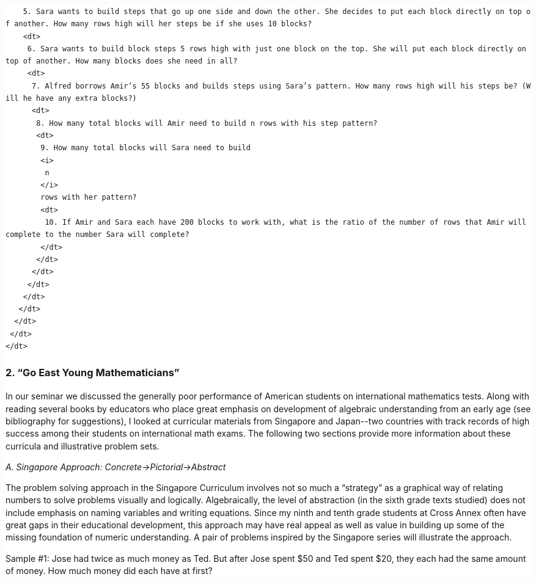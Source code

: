         5. Sara wants to build steps that go up one side and down the other. She decides to put each block directly on top of another. How many rows high will her steps be if she uses 10 blocks?
        <dt>
         6. Sara wants to build block steps 5 rows high with just one block on the top. She will put each block directly on top of another. How many blocks does she need in all?
         <dt>
          7. Alfred borrows Amir’s 55 blocks and builds steps using Sara’s pattern. How many rows high will his steps be? (Will he have any extra blocks?)
          <dt>
           8. How many total blocks will Amir need to build n rows with his step pattern?
           <dt>
            9. How many total blocks will Sara need to build
            <i>
             n
            </i>
            rows with her pattern?
            <dt>
             10. If Amir and Sara each have 200 blocks to work with, what is the ratio of the number of rows that Amir will complete to the number Sara will complete?
            </dt>
           </dt>
          </dt>
         </dt>
        </dt>
       </dt>
      </dt>
     </dt>
    </dt>
   </dt>
  </dl>
 </blockquote>
<h3>
  2. “Go East Young Mathematicians”
 </h3>
 <p>
  In our seminar we discussed the generally poor performance of American students on international mathematics tests. Along with reading several books by educators who place great emphasis on development of algebraic understanding from an early age (see bibliography for suggestions), I looked at curricular materials from Singapore and Japan--two countries with track records of high success among their students on international math exams. The following two sections provide more information about these curricula and illustrative problem sets.
 </p>
<p>
  <i>
   A. Singapore Approach: Concrete-&gt;Pictorial-&gt;Abstract
  </i>
 </p>
<p>
  The problem solving approach in the Singapore Curriculum involves not so much a “strategy” as a graphical way of relating numbers to solve problems visually and logically. Algebraically, the level of abstraction (in the sixth grade texts studied) does not include emphasis on naming variables and writing equations. Since my ninth and tenth grade students at Cross Annex often have great gaps in their educational development, this approach may have real appeal as well as value in building up some of the missing foundation of numeric understanding. A pair of problems inspired by the Singapore series will illustrate the approach.
 </p>
<p>
  Sample #1: Jose had twice as much money as Ted. But after Jose spent $50 and Ted spent $20, they each had the same amount of money. How much money did each have at first?
 </p>
<p>